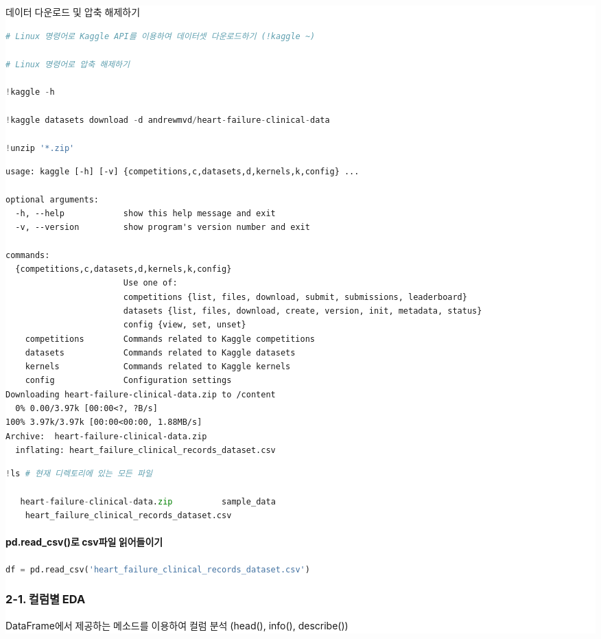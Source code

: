 데이터 다운로드 및 압축 해제하기



```python
# Linux 명령어로 Kaggle API를 이용하여 데이터셋 다운로드하기 (!kaggle ~)

# Linux 명령어로 압축 해제하기

!kaggle -h

!kaggle datasets download -d andrewmvd/heart-failure-clinical-data

!unzip '*.zip'
```

    usage: kaggle [-h] [-v] {competitions,c,datasets,d,kernels,k,config} ...
    
    optional arguments:
      -h, --help            show this help message and exit
      -v, --version         show program's version number and exit
    
    commands:
      {competitions,c,datasets,d,kernels,k,config}
                            Use one of:
                            competitions {list, files, download, submit, submissions, leaderboard}
                            datasets {list, files, download, create, version, init, metadata, status}
                            config {view, set, unset}
        competitions        Commands related to Kaggle competitions
        datasets            Commands related to Kaggle datasets
        kernels             Commands related to Kaggle kernels
        config              Configuration settings
    Downloading heart-failure-clinical-data.zip to /content
      0% 0.00/3.97k [00:00<?, ?B/s]
    100% 3.97k/3.97k [00:00<00:00, 1.88MB/s]
    Archive:  heart-failure-clinical-data.zip
      inflating: heart_failure_clinical_records_dataset.csv  



```python
!ls # 현재 디렉토리에 있는 모든 파일

   heart-failure-clinical-data.zip		    sample_data
    heart_failure_clinical_records_dataset.csv
```

 

#### pd.read_csv()로 csv파일 읽어들이기
```python
df = pd.read_csv('heart_failure_clinical_records_dataset.csv')
```

### 2-1. 컬럼별 EDA
DataFrame에서 제공하는 메소드를 이용하여 컬럼 분석 (head(), info(), describe())
